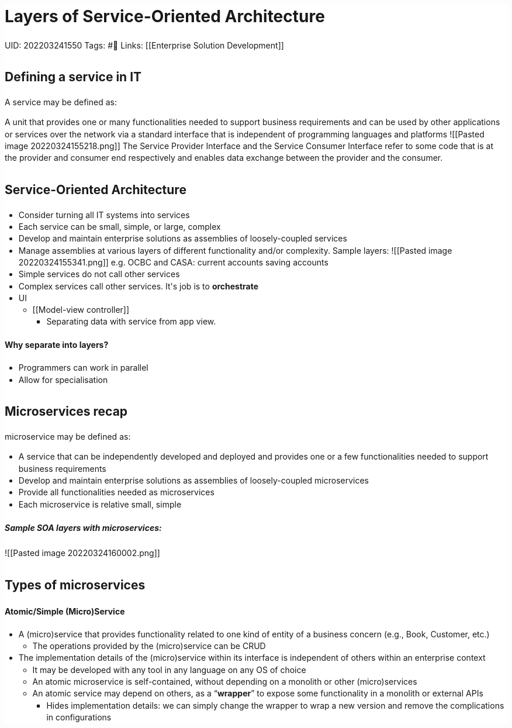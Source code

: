 # Layers of Service-Oriented Architecture
UID: 202203241550
Tags: #🌱 
Links: [[Enterprise Solution Development]]

## Defining a service in IT
A service may be defined as:

A unit that provides one or many functionalities needed to support business requirements and can be used by other applications or services over the network via a standard interface that is independent of programming languages and platforms
![[Pasted image 20220324155218.png]]
The Service Provider Interface and the Service Consumer Interface refer to some code that is at the provider and consumer end respectively and enables data exchange between the provider and the consumer.

## Service-Oriented Architecture
- Consider turning all IT systems into services
- Each service can be small, simple, or large, complex
- Develop and maintain enterprise solutions as assemblies of loosely-coupled services
- Manage assemblies at various layers of different functionality and/or complexity. Sample layers:
 ![[Pasted image 20220324155341.png]]
e.g. OCBC and CASA: current accounts saving accounts
- Simple services do not call other services
- Complex services call other services. It's job is to **orchestrate**
- UI
	- [[Model-view controller]]
		- Separating data with service from app view.
#### Why separate into layers?
- Programmers can work in parallel
- Allow for specialisation

## Microservices recap
microservice may be defined as:
- A service that can be independently developed and deployed and provides one or a few functionalities needed to support business requirements
- Develop and maintain enterprise solutions as assemblies of loosely-coupled microservices
- Provide all functionalities needed as microservices
- Each microservice is relative small, simple

##### Sample SOA layers with microservices:
![[Pasted image 20220324160002.png]]
## Types of microservices
#### Atomic/Simple (Micro)Service
- A (micro)service that provides functionality related to one kind of entity of a business concern (e.g., Book, Customer, etc.)
	- The operations provided by the (micro)service can be CRUD
- The implementation details of the (micro)service within its interface is independent of others within an enterprise context
	- It may be developed with any tool in any language on any OS of choice
	- An atomic microservice is self-contained, without depending on a monolith or other (micro)services
	- An atomic service may depend on others, as a “**wrapper**” to expose some functionality in a monolith or external APIs
		- Hides implementation details: we can simply change the wrapper to wrap a new version and remove the complications in configurations